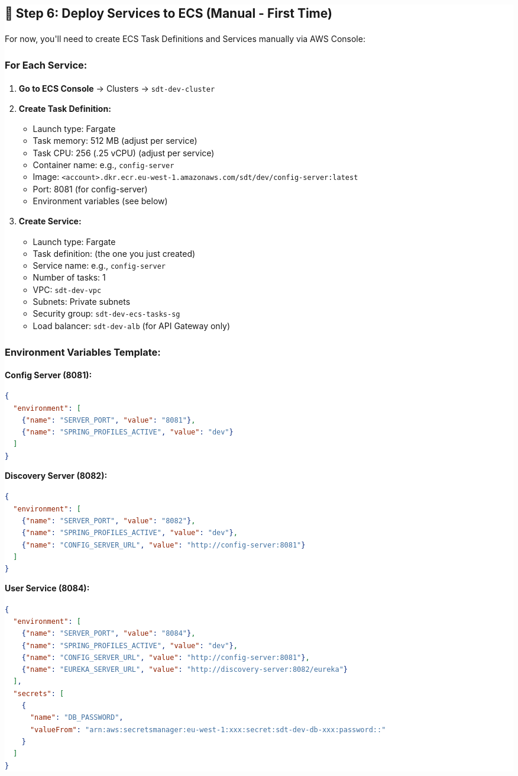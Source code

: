 ## 🎯 Step 6: Deploy Services to ECS (Manual - First Time)

For now, you'll need to create ECS Task Definitions and Services manually via AWS Console:

### **For Each Service:**

1. **Go to ECS Console** → Clusters → `sdt-dev-cluster`

2. **Create Task Definition:**
   - Launch type: Fargate
   - Task memory: 512 MB (adjust per service)
   - Task CPU: 256 (.25 vCPU) (adjust per service)
   - Container name: e.g., `config-server`
   - Image: `<account>.dkr.ecr.eu-west-1.amazonaws.com/sdt/dev/config-server:latest`
   - Port: 8081 (for config-server)
   - Environment variables (see below)

3. **Create Service:**
   - Launch type: Fargate
   - Task definition: (the one you just created)
   - Service name: e.g., `config-server`
   - Number of tasks: 1
   - VPC: `sdt-dev-vpc`
   - Subnets: Private subnets
   - Security group: `sdt-dev-ecs-tasks-sg`
   - Load balancer: `sdt-dev-alb` (for API Gateway only)

### **Environment Variables Template:**

**Config Server (8081):**
```json
{
  "environment": [
    {"name": "SERVER_PORT", "value": "8081"},
    {"name": "SPRING_PROFILES_ACTIVE", "value": "dev"}
  ]
}
```

**Discovery Server (8082):**
```json
{
  "environment": [
    {"name": "SERVER_PORT", "value": "8082"},
    {"name": "SPRING_PROFILES_ACTIVE", "value": "dev"},
    {"name": "CONFIG_SERVER_URL", "value": "http://config-server:8081"}
  ]
}
```

**User Service (8084):**
```json
{
  "environment": [
    {"name": "SERVER_PORT", "value": "8084"},
    {"name": "SPRING_PROFILES_ACTIVE", "value": "dev"},
    {"name": "CONFIG_SERVER_URL", "value": "http://config-server:8081"},
    {"name": "EUREKA_SERVER_URL", "value": "http://discovery-server:8082/eureka"}
  ],
  "secrets": [
    {
      "name": "DB_PASSWORD",
      "valueFrom": "arn:aws:secretsmanager:eu-west-1:xxx:secret:sdt-dev-db-xxx:password::"
    }
  ]
}
```